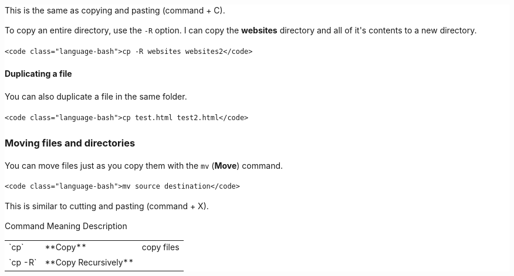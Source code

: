 

This is the same as copying and pasting (command + C).

To copy an entire directory, use the `-R` option. I can copy the **websites** directory and all of it's contents to a new directory.


    
    <code class="language-bash">cp -R websites websites2</code>





#### Duplicating a file



You can also duplicate a file in the same folder.


    
    <code class="language-bash">cp test.html test2.html</code>





### Moving files and directories



You can move files just as you copy them with the `mv` (**Move**) command.


    
    <code class="language-bash">mv source destination</code>



This is similar to cutting and pasting (command + X).

<table >
<tr >
Command
Meaning
Description
</tr>
<tr >

<td >`cp`
</td>

<td >**Copy**
</td>

<td >copy files
</td>
</tr>
<tr >

<td >`cp -R`
</td>

<td >**Copy Recursively**
</td>
